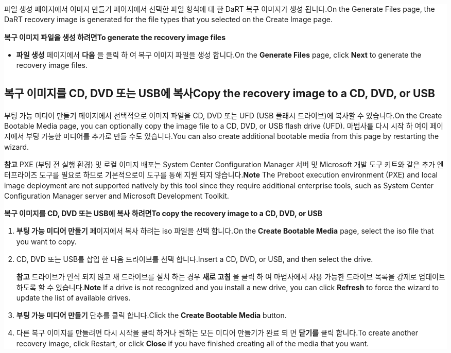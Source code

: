 
<span data-ttu-id="ca285-251">파일 생성 페이지에서 이미지 만들기 페이지에서 선택한 파일 형식에 대 한 DaRT 복구 이미지가 생성 됩니다.</span><span class="sxs-lookup"><span data-stu-id="ca285-251">On the Generate Files page, the DaRT recovery image is generated for the file types that you selected on the Create Image page.</span></span>

**<span data-ttu-id="ca285-252">복구 이미지 파일을 생성 하려면</span><span class="sxs-lookup"><span data-stu-id="ca285-252">To generate the recovery image files</span></span>**

-   <span data-ttu-id="ca285-253">**파일 생성** 페이지에서 **다음** 을 클릭 하 여 복구 이미지 파일을 생성 합니다.</span><span class="sxs-lookup"><span data-stu-id="ca285-253">On the **Generate Files** page, click **Next** to generate the recovery image files.</span></span>

## <span data-ttu-id="ca285-254">복구 이미지를 CD, DVD 또는 USB에 복사</span><span class="sxs-lookup"><span data-stu-id="ca285-254">Copy the recovery image to a CD, DVD, or USB</span></span>


<span data-ttu-id="ca285-255">부팅 가능 미디어 만들기 페이지에서 선택적으로 이미지 파일을 CD, DVD 또는 UFD (USB 플래시 드라이브)에 복사할 수 있습니다.</span><span class="sxs-lookup"><span data-stu-id="ca285-255">On the Create Bootable Media page, you can optionally copy the image file to a CD, DVD, or USB flash drive (UFD).</span></span> <span data-ttu-id="ca285-256">마법사를 다시 시작 하 여이 페이지에서 부팅 가능한 미디어를 추가로 만들 수도 있습니다.</span><span class="sxs-lookup"><span data-stu-id="ca285-256">You can also create additional bootable media from this page by restarting the wizard.</span></span>

<span data-ttu-id="ca285-257">**참고**  PXE (부팅 전 실행 환경) 및 로컬 이미지 배포는 System Center Configuration Manager 서버 및 Microsoft 개발 도구 키트와 같은 추가 엔터프라이즈 도구를 필요로 하므로 기본적으로이 도구를 통해 지원 되지 않습니다.</span><span class="sxs-lookup"><span data-stu-id="ca285-257">**Note** The Preboot execution environment (PXE) and local image deployment are not supported natively by this tool since they require additional enterprise tools, such as System Center Configuration Manager server and Microsoft Development Toolkit.</span></span>

 

**<span data-ttu-id="ca285-258">복구 이미지를 CD, DVD 또는 USB에 복사 하려면</span><span class="sxs-lookup"><span data-stu-id="ca285-258">To copy the recovery image to a CD, DVD, or USB</span></span>**

1.  <span data-ttu-id="ca285-259">**부팅 가능 미디어 만들기** 페이지에서 복사 하려는 iso 파일을 선택 합니다.</span><span class="sxs-lookup"><span data-stu-id="ca285-259">On the **Create Bootable Media** page, select the iso file that you want to copy.</span></span>

2.  <span data-ttu-id="ca285-260">CD, DVD 또는 USB를 삽입 한 다음 드라이브를 선택 합니다.</span><span class="sxs-lookup"><span data-stu-id="ca285-260">Insert a CD, DVD, or USB, and then select the drive.</span></span>

    <span data-ttu-id="ca285-261">**참고**  드라이브가 인식 되지 않고 새 드라이브를 설치 하는 경우 **새로 고침** 을 클릭 하 여 마법사에서 사용 가능한 드라이브 목록을 강제로 업데이트 하도록 할 수 있습니다.</span><span class="sxs-lookup"><span data-stu-id="ca285-261">**Note** If a drive is not recognized and you install a new drive, you can click **Refresh** to force the wizard to update the list of available drives.</span></span>

     

3.  <span data-ttu-id="ca285-262">**부팅 가능 미디어 만들기** 단추를 클릭 합니다.</span><span class="sxs-lookup"><span data-stu-id="ca285-262">Click the **Create Bootable Media** button.</span></span>

4.  <span data-ttu-id="ca285-263">다른 복구 이미지를 만들려면 다시 시작을 클릭 하거나 원하는 모든 미디어 만들기가 완료 되 면 **닫기를** 클릭 합니다.</span><span class="sxs-lookup"><span data-stu-id="ca285-263">To create another recovery image, click Restart, or click **Close** if you have finished creating all of the media that you want.</span></span>
